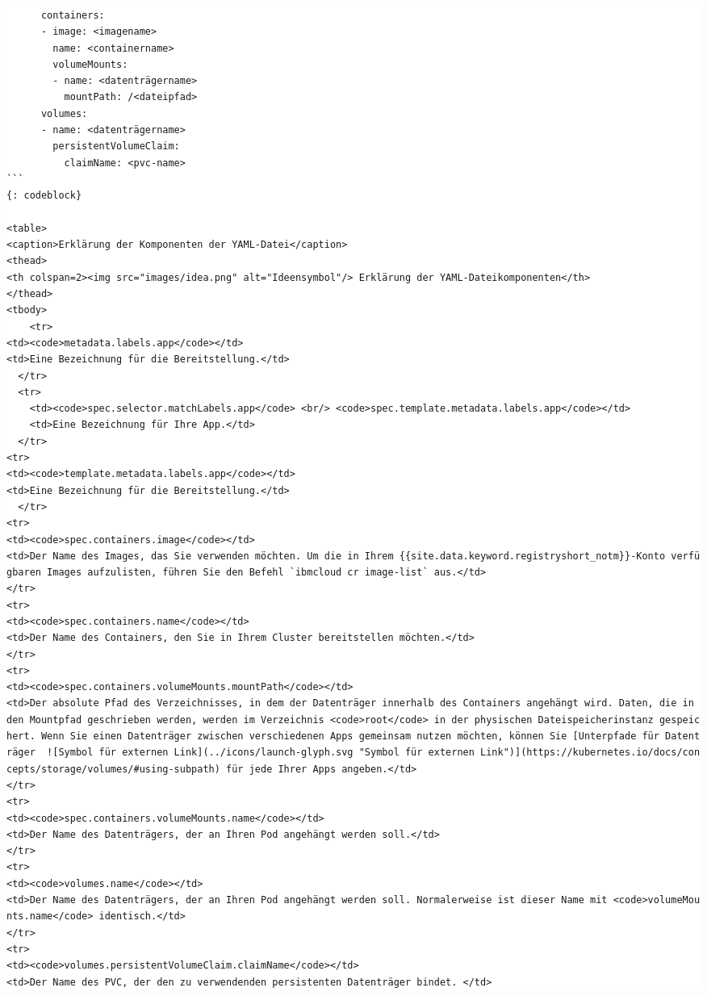           containers:
          - image: <imagename>
            name: <containername>
            volumeMounts:
            - name: <datenträgername>
              mountPath: /<dateipfad>
          volumes:
          - name: <datenträgername>
            persistentVolumeClaim:
              claimName: <pvc-name>
    ```
    {: codeblock}

    <table>
    <caption>Erklärung der Komponenten der YAML-Datei</caption>
    <thead>
    <th colspan=2><img src="images/idea.png" alt="Ideensymbol"/> Erklärung der YAML-Dateikomponenten</th>
    </thead>
    <tbody>
        <tr>
    <td><code>metadata.labels.app</code></td>
    <td>Eine Bezeichnung für die Bereitstellung.</td>
      </tr>
      <tr>
        <td><code>spec.selector.matchLabels.app</code> <br/> <code>spec.template.metadata.labels.app</code></td>
        <td>Eine Bezeichnung für Ihre App.</td>
      </tr>
    <tr>
    <td><code>template.metadata.labels.app</code></td>
    <td>Eine Bezeichnung für die Bereitstellung.</td>
      </tr>
    <tr>
    <td><code>spec.containers.image</code></td>
    <td>Der Name des Images, das Sie verwenden möchten. Um die in Ihrem {{site.data.keyword.registryshort_notm}}-Konto verfügbaren Images aufzulisten, führen Sie den Befehl `ibmcloud cr image-list` aus.</td>
    </tr>
    <tr>
    <td><code>spec.containers.name</code></td>
    <td>Der Name des Containers, den Sie in Ihrem Cluster bereitstellen möchten.</td>
    </tr>
    <tr>
    <td><code>spec.containers.volumeMounts.mountPath</code></td>
    <td>Der absolute Pfad des Verzeichnisses, in dem der Datenträger innerhalb des Containers angehängt wird. Daten, die in den Mountpfad geschrieben werden, werden im Verzeichnis <code>root</code> in der physischen Dateispeicherinstanz gespeichert. Wenn Sie einen Datenträger zwischen verschiedenen Apps gemeinsam nutzen möchten, können Sie [Unterpfade für Datenträger  ![Symbol für externen Link](../icons/launch-glyph.svg "Symbol für externen Link")](https://kubernetes.io/docs/concepts/storage/volumes/#using-subpath) für jede Ihrer Apps angeben.</td>
    </tr>
    <tr>
    <td><code>spec.containers.volumeMounts.name</code></td>
    <td>Der Name des Datenträgers, der an Ihren Pod angehängt werden soll.</td>
    </tr>
    <tr>
    <td><code>volumes.name</code></td>
    <td>Der Name des Datenträgers, der an Ihren Pod angehängt werden soll. Normalerweise ist dieser Name mit <code>volumeMounts.name</code> identisch.</td>
    </tr>
    <tr>
    <td><code>volumes.persistentVolumeClaim.claimName</code></td>
    <td>Der Name des PVC, der den zu verwendenden persistenten Datenträger bindet. </td>
